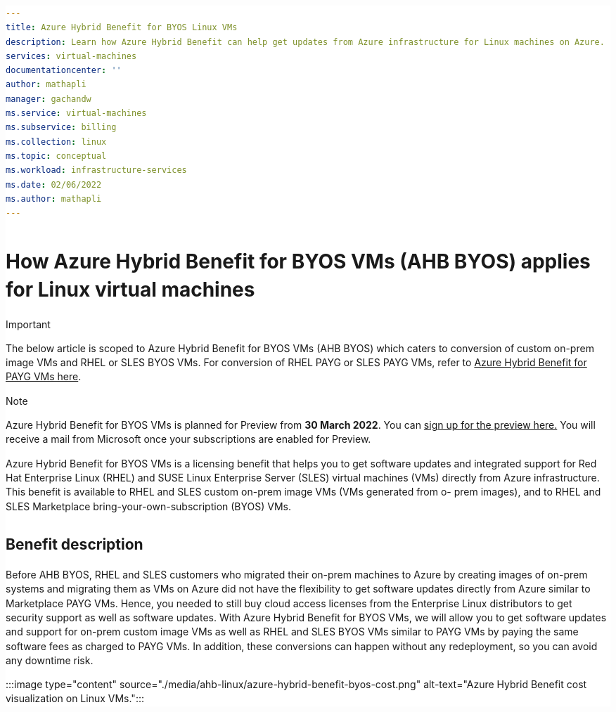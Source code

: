 ```yaml
---
title: Azure Hybrid Benefit for BYOS Linux VMs
description: Learn how Azure Hybrid Benefit can help get updates from Azure infrastructure for Linux machines on Azure.
services: virtual-machines
documentationcenter: ''
author: mathapli
manager: gachandw
ms.service: virtual-machines
ms.subservice: billing
ms.collection: linux
ms.topic: conceptual
ms.workload: infrastructure-services
ms.date: 02/06/2022
ms.author: mathapli
---
```


# How Azure Hybrid Benefit for BYOS VMs (AHB BYOS) applies for Linux virtual machines

>[!IMPORTANT]
>The below article is scoped to Azure Hybrid Benefit for BYOS VMs (AHB BYOS) which caters to conversion of custom on-prem image VMs and RHEL or SLES BYOS VMs. For conversion of RHEL PAYG or SLES PAYG VMs, refer to [Azure Hybrid Benefit for PAYG VMs here](./azure-hybrid-benefit-linux.md). 

>[!NOTE]
>Azure Hybrid Benefit for BYOS VMs is planned for Preview from **30 March 2022**. You can [sign up for the preview here.](https://aka.ms/ahb-linux-form) You will receive a mail from Microsoft once your subscriptions are enabled for Preview. 


Azure Hybrid Benefit for BYOS VMs is a licensing benefit that helps you to get software updates and integrated support for Red Hat Enterprise Linux (RHEL) and SUSE Linux Enterprise Server (SLES) virtual machines (VMs) directly from Azure infrastructure. This benefit is available to RHEL and SLES custom on-prem image VMs (VMs generated from o- prem images), and to RHEL and SLES Marketplace bring-your-own-subscription (BYOS) VMs.

## Benefit description
Before AHB BYOS, RHEL and SLES customers who migrated their on-prem machines to Azure by creating images of on-prem systems and migrating them as VMs on Azure did not have the flexibility to get software updates directly from Azure similar to Marketplace PAYG VMs. Hence, you needed to still buy cloud access licenses from the Enterprise Linux distributors to get security support as well as software updates. With Azure Hybrid Benefit for BYOS VMs, we will allow you to get software updates and support for on-prem custom image VMs as well as RHEL and SLES BYOS VMs similar to PAYG VMs by paying the same software fees as charged to PAYG VMs. In addition, these conversions can happen without any redeployment, so you can avoid any downtime risk.  

:::image type="content" source="./media/ahb-linux/azure-hybrid-benefit-byos-cost.png" alt-text="Azure Hybrid Benefit cost visualization on Linux VMs.":::
